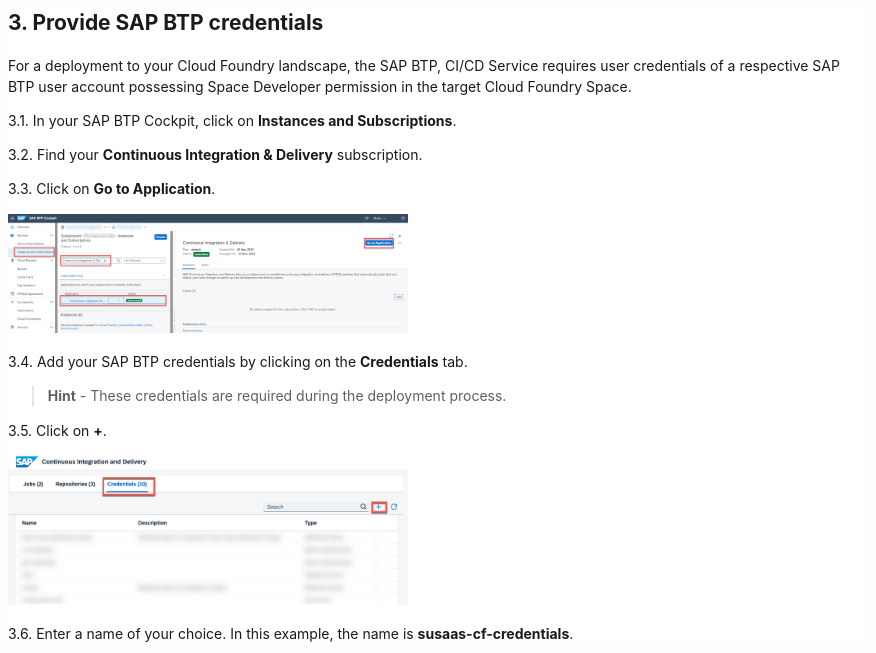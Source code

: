 
## 3. Provide SAP BTP credentials

For a deployment to your Cloud Foundry landscape, the SAP BTP, CI/CD Service requires user credentials of a respective SAP BTP user account possessing Space Developer permission in the target Cloud Foundry Space. 

3.1. In your SAP BTP Cockpit, click on **Instances and Subscriptions**.

3.2. Find your **Continuous Integration & Delivery** subscription.

3.3. Click on **Go to Application**.

[<img src="./images/CICD_Setup03.png" width="400" />](./images/CICD_Setup03.png?raw=true)

3.4. Add your SAP BTP credentials by clicking on the **Credentials** tab.

> **Hint** - These credentials are required during the deployment process. 

3.5. Click on **+**.

[<img src="./images/CICD_Setup04.png" width="400" />](./images/CICD_Setup04.png?raw=true)

3.6. Enter a name of your choice. In this example, the name is **susaas-cf-credentials**.
